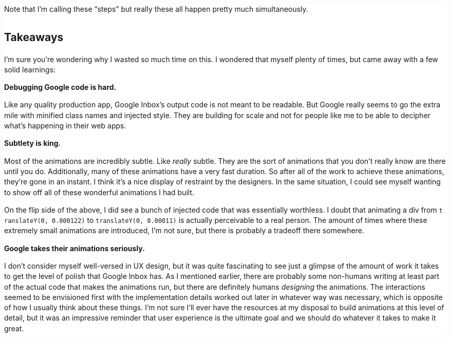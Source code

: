 Note that I’m calling these “steps” but really these all happen pretty much simultaneously.

## Takeaways

I’m sure you’re wondering why I wasted so much time on this.  I wondered that myself plenty of times, but came away with a few solid learnings:

**Debugging Google code is hard.**

Like any quality production app, Google Inbox’s output code is not meant to be readable.  But Google really seems to go the extra mile with minified class names and injected style.  They are building for scale and not for people like me to be able to decipher what’s happening in their web apps.

**Subtlety is king.**

Most of the animations are incredibly subtle.  Like _really_ subtle.  They are the sort of animations that you don’t really know are there until you do.  Additionally, many of these animations have a very fast duration.  So after all of the work to achieve these animations, they’re gone in an instant.  I think it’s a nice display of restraint by the designers.  In the same situation, I could see myself wanting to show off all of these wonderful animations I had built.

On the flip side of the above, I did see a bunch of injected code that was essentially worthless.  I doubt that animating a div from `translateY(0, 0.000122)` to `translateY(0, 0.00011)` is actually perceivable to a real person.  The amount of times where these extremely small animations are introduced, I’m not sure, but there is probably a tradeoff there somewhere.

**Google takes their animations seriously.**

I don’t consider myself well-versed in UX design, but it was quite fascinating to see just a glimpse of the amount of work it takes to get the level of polish that Google Inbox has.  As I mentioned earlier, there are probably some non-humans writing at least part of the actual code that makes the animations run, but there are definitely humans _designing_ the animations.  The interactions seemed to be envisioned first with the implementation details worked out later in whatever way was necessary, which is opposite of how I usually think about these things.  I’m not sure I’ll ever have the resources at my disposal to build animations at this level of detail, but it was an impressive reminder that user experience is the ultimate goal and we should do whatever it takes to make it great.
